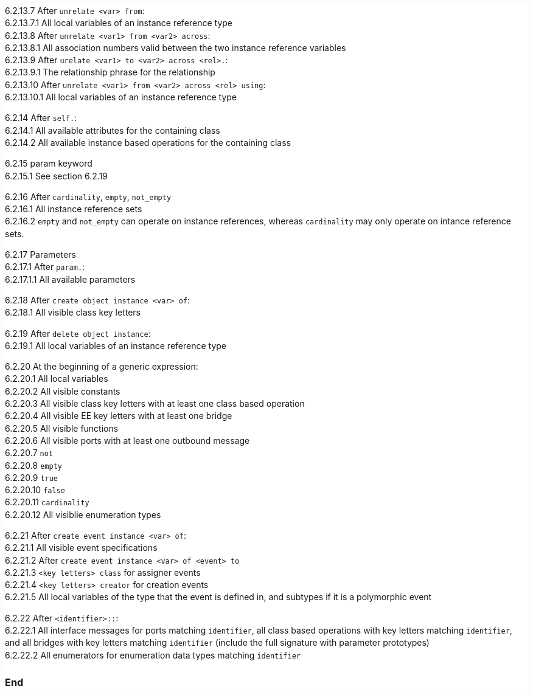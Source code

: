 6.2.13.7 After `unrelate <var> from`:  
6.2.13.7.1 All local variables of an instance reference type  
6.2.13.8 After `unrelate <var1> from <var2> across`:  
6.2.13.8.1 All association numbers valid between the two instance reference variables  
6.2.13.9 After `urelate <var1> to <var2> across <rel>.`:  
6.2.13.9.1 The relationship phrase for the relationship  
6.2.13.10 After `unrelate <var1> from <var2> across <rel> using`:   
6.2.13.10.1 All local variables of an instance reference type  

6.2.14 After `self.`:  
6.2.14.1 All available attributes for the containing class  
6.2.14.2 All available instance based operations for the containing class    

6.2.15 param keyword  
6.2.15.1 See section 6.2.19  

6.2.16 After `cardinality`, `empty`, `not_empty`  
6.2.16.1 All instance reference sets  
6.2.16.2 `empty` and `not_empty` can operate on instance references, whereas `cardinality` may only operate on intance reference sets.  

6.2.17 Parameters  
6.2.17.1 After `param.`:  
6.2.17.1.1 All available parameters  

6.2.18 After `create object instance <var> of`:  
6.2.18.1 All visible class key letters

6.2.19 After `delete object instance`:  
6.2.19.1 All local variables of an instance reference type  

6.2.20 At the beginning of a generic expression:  
6.2.20.1 All local variables   
6.2.20.2 All visible constants  
6.2.20.3 All visible class key letters with at least one class based operation     
6.2.20.4 All visible EE key letters with at least one bridge    
6.2.20.5 All visible functions   
6.2.20.6 All visible ports with at least one outbound message     
6.2.20.7 `not`  
6.2.20.8 `empty`  
6.2.20.9 `true`  
6.2.20.10 `false`  
6.2.20.11 `cardinality`  
6.2.20.12 All visiblie enumeration types     

6.2.21 After `create event instance <var> of`:  
6.2.21.1 All visible event specifications  
6.2.21.2 After `create event instance <var> of <event> to`  
6.2.21.3 `<key letters> class` for assigner events    
6.2.21.4 `<key letters> creator` for creation events    
6.2.21.5 All local variables of the type that the event is defined in, and subtypes if it is a polymorphic event   

6.2.22 After `<identifier>::`:  
6.2.22.1 All interface messages for ports matching `identifier`, all class based operations with key letters matching `identifier`, and all bridges with key letters matching `identifier` (include the full signature with parameter prototypes)  
6.2.22.2 All enumerators for enumeration data types matching `identifier`  

### End
